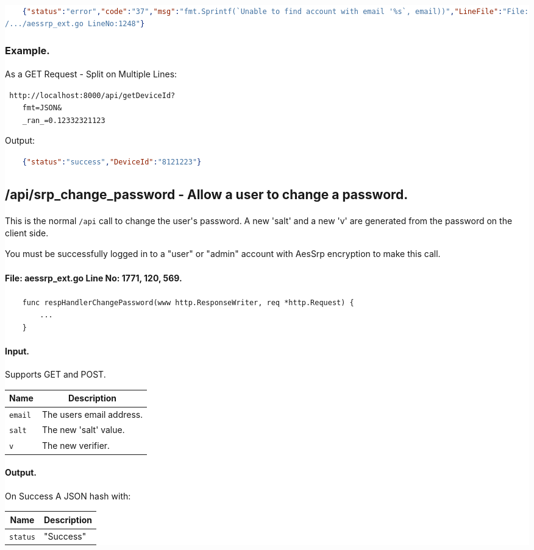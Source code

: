 ``` JSON
	{"status":"error","code":"37","msg":"fmt.Sprintf(`Unable to find account with email '%s`, email))","LineFile":"File: /.../aessrp_ext.go LineNo:1248"}
```


### Example.

As a GET Request - Split on Multiple Lines:

	 http://localhost:8000/api/getDeviceId?	
		fmt=JSON&
		_ran_=0.12332321123

Output:

``` JSON
	{"status":"success","DeviceId":"8121223"}
```



## /api/srp_change_password - Allow a user to change a password.

This is the normal `/api` call to change the user's password.   A new 'salt' and a new 'v' are generated
from the password on the client side.

You must be successfully logged in to a "user" or "admin" account with AesSrp encryption to make this call.


#### File: aessrp_ext.go Line No: 1771, 120, 569.


``` green-bar
	func respHandlerChangePassword(www http.ResponseWriter, req *http.Request) {
		...
	}
```


#### Input.  
Supports GET and POST.

Name    | Description
|---   | --- 
`email` | The users email address.
`salt`  | The new 'salt' value.
`v`     | The new verifier.


#### Output.

On Success A JSON hash with:

Name                | Description
|---               | ------------------------------------------------------------------------------------
`status`            | "Success"
